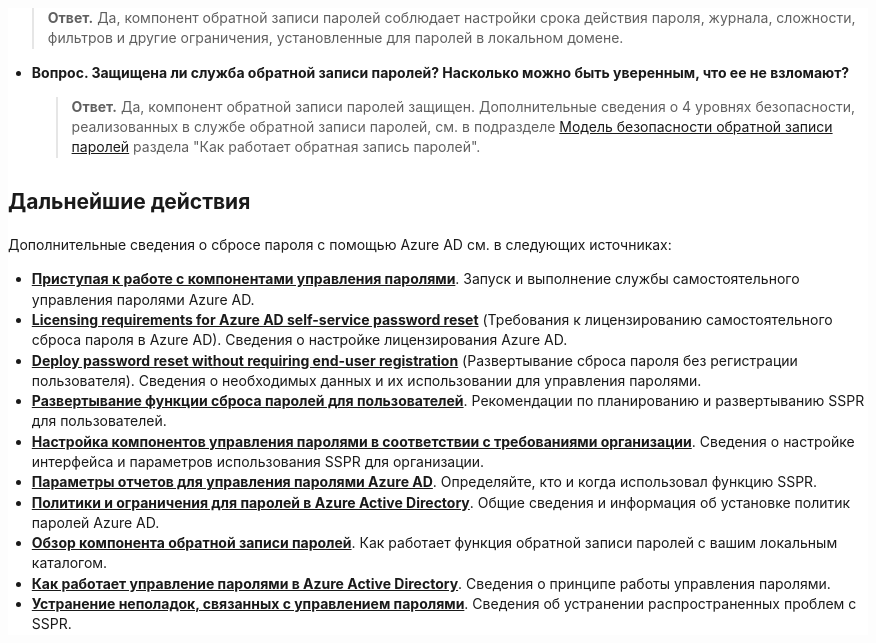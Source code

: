   > **Ответ.** Да, компонент обратной записи паролей соблюдает настройки срока действия пароля, журнала, сложности, фильтров и другие ограничения, установленные для паролей в локальном домене.
  >
  >
* **Вопрос. Защищена ли служба обратной записи паролей?  Насколько можно быть уверенным, что ее не взломают?**

  > **Ответ.** Да, компонент обратной записи паролей защищен. Дополнительные сведения о 4 уровнях безопасности, реализованных в службе обратной записи паролей, см. в подразделе [Модель безопасности обратной записи паролей](active-directory-passwords-writeback.md#password-writeback-security-model) раздела "Как работает обратная запись паролей".
  >
  >

## <a name="next-steps"></a>Дальнейшие действия

Дополнительные сведения о сбросе пароля с помощью Azure AD см. в следующих источниках:

* [**Приступая к работе с компонентами управления паролями**](active-directory-passwords-getting-started.md). Запуск и выполнение службы самостоятельного управления паролями Azure AD. 
* [**Licensing requirements for Azure AD self-service password reset**](active-directory-passwords-licensing.md) (Требования к лицензированию самостоятельного сброса пароля в Azure AD). Сведения о настройке лицензирования Azure AD.
* [**Deploy password reset without requiring end-user registration**](active-directory-passwords-data.md) (Развертывание сброса пароля без регистрации пользователя). Сведения о необходимых данных и их использовании для управления паролями.
* [**Развертывание функции сброса паролей для пользователей**](active-directory-passwords-best-practices.md). Рекомендации по планированию и развертыванию SSPR для пользователей.
* [**Настройка компонентов управления паролями в соответствии с требованиями организации**](active-directory-passwords-customize.md). Сведения о настройке интерфейса и параметров использования SSPR для организации.
* [**Параметры отчетов для управления паролями Azure AD**](active-directory-passwords-reporting.md). Определяйте, кто и когда использовал функцию SSPR.
* [**Политики и ограничения для паролей в Azure Active Directory**](active-directory-passwords-policy.md). Общие сведения и информация об установке политик паролей Azure AD.
* [**Обзор компонента обратной записи паролей**](active-directory-passwords-writeback.md). Как работает функция обратной записи паролей с вашим локальным каталогом.
* [**Как работает управление паролями в Azure Active Directory**](active-directory-passwords-how-it-works.md). Сведения о принципе работы управления паролями.
* [**Устранение неполадок, связанных с управлением паролями**](active-directory-passwords-troubleshoot.md). Сведения об устранении распространенных проблем с SSPR.

